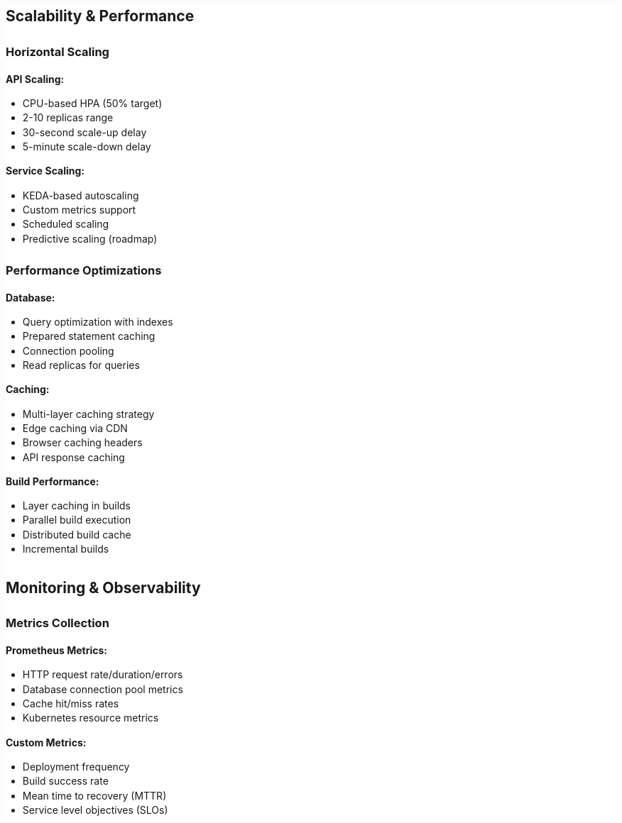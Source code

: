 ## Scalability & Performance

### Horizontal Scaling

**API Scaling:**
- CPU-based HPA (50% target)
- 2-10 replicas range
- 30-second scale-up delay
- 5-minute scale-down delay

**Service Scaling:**
- KEDA-based autoscaling
- Custom metrics support
- Scheduled scaling
- Predictive scaling (roadmap)

### Performance Optimizations

**Database:**
- Query optimization with indexes
- Prepared statement caching
- Connection pooling
- Read replicas for queries

**Caching:**
- Multi-layer caching strategy
- Edge caching via CDN
- Browser caching headers
- API response caching

**Build Performance:**
- Layer caching in builds
- Parallel build execution
- Distributed build cache
- Incremental builds

## Monitoring & Observability

### Metrics Collection

**Prometheus Metrics:**
- HTTP request rate/duration/errors
- Database connection pool metrics
- Cache hit/miss rates
- Kubernetes resource metrics

**Custom Metrics:**
- Deployment frequency
- Build success rate
- Mean time to recovery (MTTR)
- Service level objectives (SLOs)
